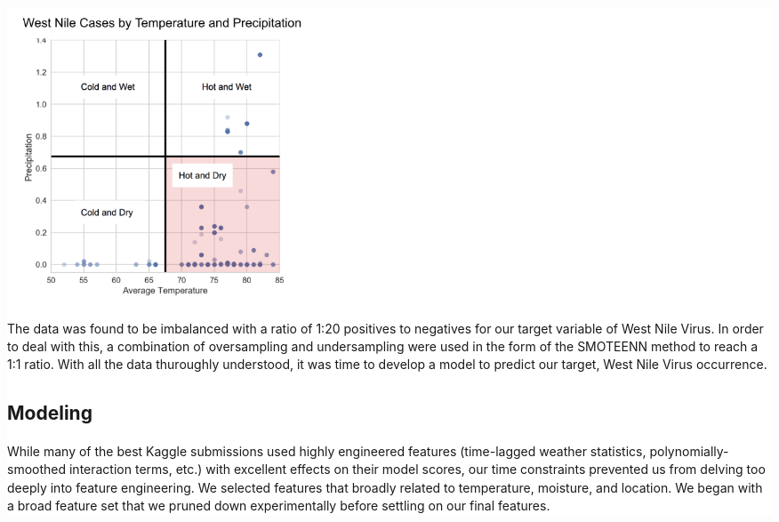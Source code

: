 <img src="https://github.com/c-streams/West_Nile_Prevention/blob/master/images/wnv-temp-precip.png" width="40%" height="40%">

The data was found to be imbalanced with a ratio of 1:20 positives to negatives for our target variable of West Nile Virus. In order to deal with this, a combination of oversampling and undersampling were used in the form of the SMOTEENN method to reach a 1:1 ratio. With all the data thuroughly understood, it was time to develop a model to predict our target, West Nile Virus occurrence. 

## Modeling

While many of the best Kaggle submissions used highly engineered features (time-lagged weather statistics, polynomially-smoothed interaction terms, etc.) with excellent effects on their model scores, our time constraints prevented us from delving too deeply into feature engineering. We selected features that broadly related to temperature, moisture, and location.  We began with a broad feature set that we pruned down experimentally before settling on our final features.
